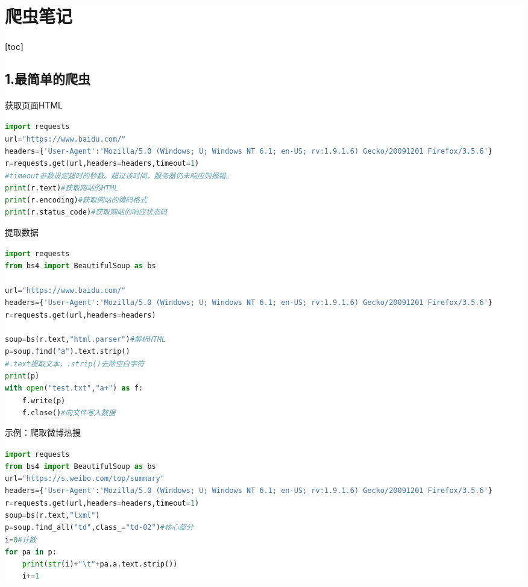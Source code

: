 # 爬虫笔记

[toc]

## 1.最简单的爬虫

获取页面HTML

```python
import requests
url="https://www.baidu.com/"
headers={'User-Agent':'Mozilla/5.0 (Windows; U; Windows NT 6.1; en-US; rv:1.9.1.6) Gecko/20091201 Firefox/3.5.6'}
r=requests.get(url,headers=headers,timeout=1)
#timeout参数设定超时的秒数。超过该时间，服务器仍未响应则报错。
print(r.text)#获取网站的HTML
print(r.encoding)#获取网站的编码格式
print(r.status_code)#获取网站的响应状态码
```

提取数据

```python
import requests
from bs4 import BeautifulSoup as bs

url="https://www.baidu.com/"
headers={'User-Agent':'Mozilla/5.0 (Windows; U; Windows NT 6.1; en-US; rv:1.9.1.6) Gecko/20091201 Firefox/3.5.6'}
r=requests.get(url,headers=headers)

soup=bs(r.text,"html.parser")#解析HTML
p=soup.find("a").text.strip()
#.text提取文本，.strip()去除空白字符
print(p)
with open("test.txt","a+") as f:
    f.write(p)
    f.close()#向文件写入数据
```

示例：爬取微博热搜

```python
import requests
from bs4 import BeautifulSoup as bs
url="https://s.weibo.com/top/summary"
headers={'User-Agent':'Mozilla/5.0 (Windows; U; Windows NT 6.1; en-US; rv:1.9.1.6) Gecko/20091201 Firefox/3.5.6'}
r=requests.get(url,headers=headers,timeout=1)
soup=bs(r.text,"lxml")
p=soup.find_all("td",class_="td-02")#核心部分
i=0#计数
for pa in p:
    print(str(i)+"\t"+pa.a.text.strip())
    i+=1
```
